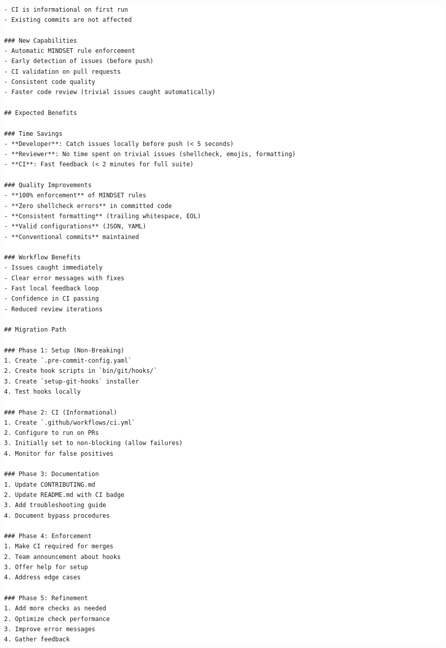 ```
- CI is informational on first run
- Existing commits are not affected

### New Capabilities
- Automatic MINDSET rule enforcement
- Early detection of issues (before push)
- CI validation on pull requests
- Consistent code quality
- Faster code review (trivial issues caught automatically)

## Expected Benefits

### Time Savings
- **Developer**: Catch issues locally before push (< 5 seconds)
- **Reviewer**: No time spent on trivial issues (shellcheck, emojis, formatting)
- **CI**: Fast feedback (< 2 minutes for full suite)

### Quality Improvements
- **100% enforcement** of MINDSET rules
- **Zero shellcheck errors** in committed code
- **Consistent formatting** (trailing whitespace, EOL)
- **Valid configurations** (JSON, YAML)
- **Conventional commits** maintained

### Workflow Benefits
- Issues caught immediately
- Clear error messages with fixes
- Fast local feedback loop
- Confidence in CI passing
- Reduced review iterations

## Migration Path

### Phase 1: Setup (Non-Breaking)
1. Create `.pre-commit-config.yaml`
2. Create hook scripts in `bin/git/hooks/`
3. Create `setup-git-hooks` installer
4. Test hooks locally

### Phase 2: CI (Informational)
1. Create `.github/workflows/ci.yml`
2. Configure to run on PRs
3. Initially set to non-blocking (allow failures)
4. Monitor for false positives

### Phase 3: Documentation
1. Update CONTRIBUTING.md
2. Update README.md with CI badge
3. Add troubleshooting guide
4. Document bypass procedures

### Phase 4: Enforcement
1. Make CI required for merges
2. Team announcement about hooks
3. Offer help for setup
4. Address edge cases

### Phase 5: Refinement
1. Add more checks as needed
2. Optimize check performance
3. Improve error messages
4. Gather feedback

```